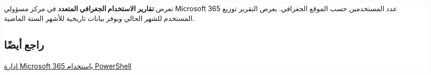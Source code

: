 تعرض **تقارير الاستخدام الجغرافي المتعدد** في مركز مسؤولي Microsoft 365 عدد المستخدمين حسب الموقع الجغرافي. يعرض التقرير توزيع المستخدم للشهر الحالي ويوفر بيانات تاريخية للأشهر الستة الماضية.

## <a name="see-also"></a>راجع أيضًا

[إدارة Microsoft 365 باستخدام PowerShell](manage-microsoft-365-with-microsoft-365-powershell.md)
